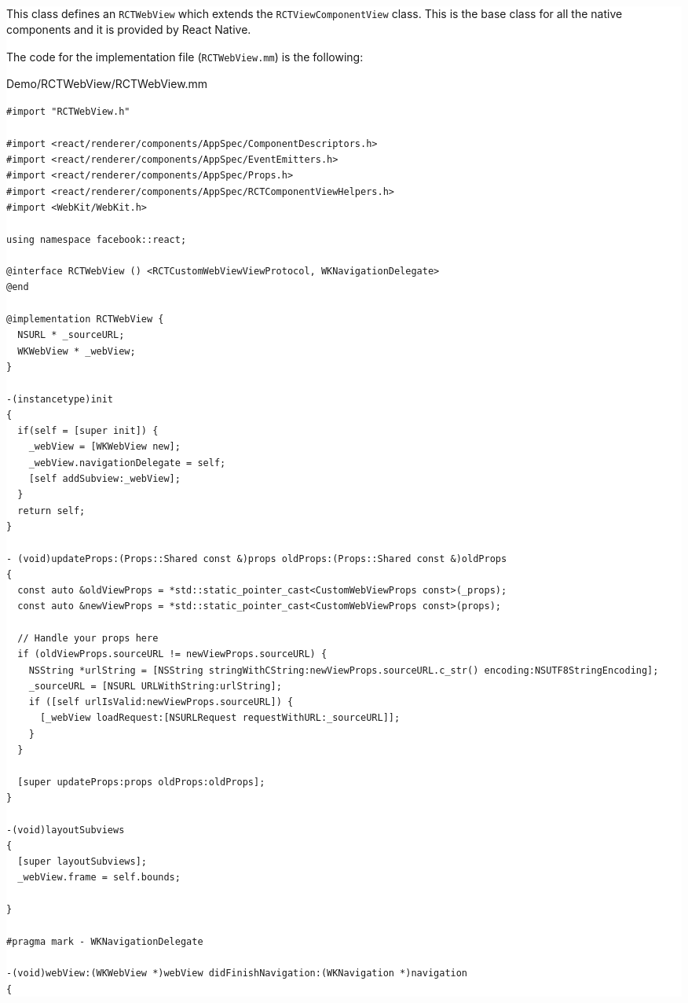 This class defines an `RCTWebView` which extends the `RCTViewComponentView` class. This is the base class for all the native components and it is provided by React Native.

The code for the implementation file (`RCTWebView.mm`) is the following:

Demo/RCTWebView/RCTWebView.mm

```
#import "RCTWebView.h"  
  
#import <react/renderer/components/AppSpec/ComponentDescriptors.h>  
#import <react/renderer/components/AppSpec/EventEmitters.h>  
#import <react/renderer/components/AppSpec/Props.h>  
#import <react/renderer/components/AppSpec/RCTComponentViewHelpers.h>  
#import <WebKit/WebKit.h>  
  
using namespace facebook::react;  
  
@interface RCTWebView () <RCTCustomWebViewViewProtocol, WKNavigationDelegate>  
@end  
  
@implementation RCTWebView {  
  NSURL * _sourceURL;  
  WKWebView * _webView;  
}  
  
-(instancetype)init  
{  
  if(self = [super init]) {  
    _webView = [WKWebView new];  
    _webView.navigationDelegate = self;  
    [self addSubview:_webView];  
  }  
  return self;  
}  
  
- (void)updateProps:(Props::Shared const &)props oldProps:(Props::Shared const &)oldProps  
{  
  const auto &oldViewProps = *std::static_pointer_cast<CustomWebViewProps const>(_props);  
  const auto &newViewProps = *std::static_pointer_cast<CustomWebViewProps const>(props);  
  
  // Handle your props here  
  if (oldViewProps.sourceURL != newViewProps.sourceURL) {  
    NSString *urlString = [NSString stringWithCString:newViewProps.sourceURL.c_str() encoding:NSUTF8StringEncoding];  
    _sourceURL = [NSURL URLWithString:urlString];  
    if ([self urlIsValid:newViewProps.sourceURL]) {  
      [_webView loadRequest:[NSURLRequest requestWithURL:_sourceURL]];  
    }  
  }  
  
  [super updateProps:props oldProps:oldProps];  
}  
  
-(void)layoutSubviews  
{  
  [super layoutSubviews];  
  _webView.frame = self.bounds;  
  
}  
  
#pragma mark - WKNavigationDelegate  
  
-(void)webView:(WKWebView *)webView didFinishNavigation:(WKNavigation *)navigation  
{  
```